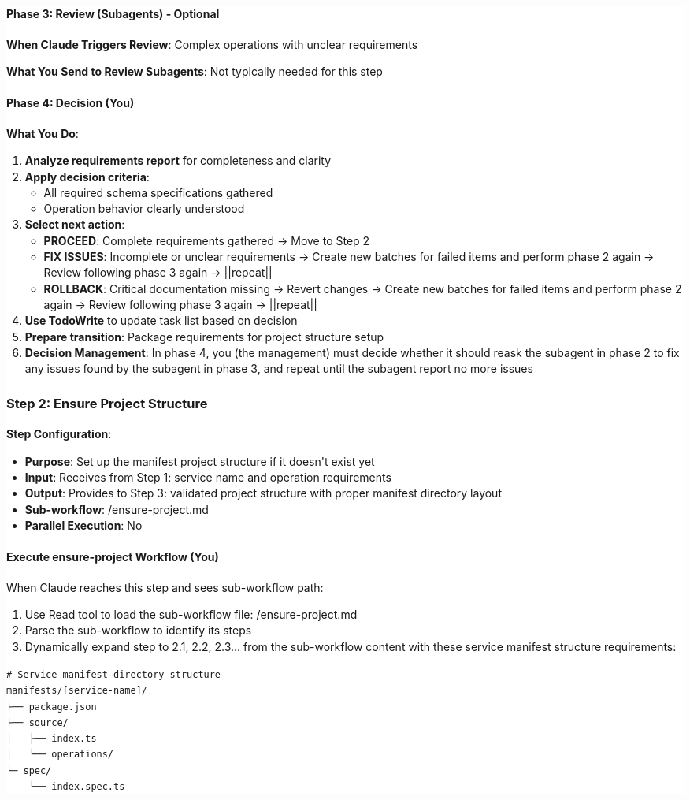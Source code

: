 #### Phase 3: Review (Subagents) - Optional

**When Claude Triggers Review**: Complex operations with unclear requirements

**What You Send to Review Subagents**: Not typically needed for this step

#### Phase 4: Decision (You)

**What You Do**:

1. **Analyze requirements report** for completeness and clarity
2. **Apply decision criteria**:
   - All required schema specifications gathered
   - Operation behavior clearly understood
3. **Select next action**:
   - **PROCEED**: Complete requirements gathered → Move to Step 2
   - **FIX ISSUES**: Incomplete or unclear requirements → Create new batches for failed items and perform phase 2 again → Review following phase 3 again → ||repeat||
   - **ROLLBACK**: Critical documentation missing → Revert changes → Create new batches for failed items and perform phase 2 again → Review following phase 3 again → ||repeat||
4. **Use TodoWrite** to update task list based on decision
5. **Prepare transition**: Package requirements for project structure setup
6. **Decision Management**: In phase 4, you (the management) must decide whether it should reask the subagent in phase 2 to fix any issues found by the subagent in phase 3, and repeat until the subagent report no more issues

### Step 2: Ensure Project Structure

**Step Configuration**:

- **Purpose**: Set up the manifest project structure if it doesn't exist yet
- **Input**: Receives from Step 1: service name and operation requirements
- **Output**: Provides to Step 3: validated project structure with proper manifest directory layout
- **Sub-workflow**: /ensure-project.md
- **Parallel Execution**: No

#### Execute ensure-project Workflow (You)

When Claude reaches this step and sees sub-workflow path:

1. Use Read tool to load the sub-workflow file: /ensure-project.md
2. Parse the sub-workflow to identify its steps
3. Dynamically expand step to 2.1, 2.2, 2.3... from the sub-workflow content with these service manifest structure requirements:

```plaintext
# Service manifest directory structure
manifests/[service-name]/
├── package.json
├── source/
│   ├── index.ts
│   └── operations/
└─ spec/
    └── index.spec.ts
```
